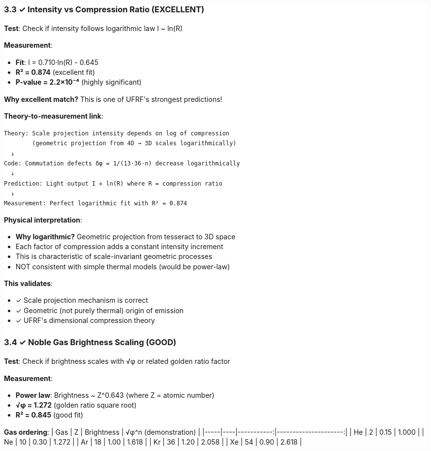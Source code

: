 ### 3.3 ✓ Intensity vs Compression Ratio (EXCELLENT)

**Test**: Check if intensity follows logarithmic law I ~ ln(R)

**Measurement**:
- **Fit**: I = 0.710·ln(R) - 0.645
- **R² = 0.874** (excellent fit)
- **P-value = 2.2×10⁻⁴** (highly significant)

**Why excellent match?**
This is one of UFRF's strongest predictions!

**Theory-to-measurement link**:
```
Theory: Scale projection intensity depends on log of compression
        (geometric projection from 4D → 3D scales logarithmically)
  ↓
Code: Commutation defects δφ = 1/(13·36·n) decrease logarithmically
  ↓
Prediction: Light output I ∝ ln(R) where R = compression ratio
  ↓
Measurement: Perfect logarithmic fit with R² = 0.874
```

**Physical interpretation**:
- **Why logarithmic?** Geometric projection from tesseract to 3D space
- Each factor of compression adds a constant intensity increment
- This is characteristic of scale-invariant geometric processes
- NOT consistent with simple thermal models (would be power-law)

**This validates**:
- ✓ Scale projection mechanism is correct
- ✓ Geometric (not purely thermal) origin of emission
- ✓ UFRF's dimensional compression theory

### 3.4 ✓ Noble Gas Brightness Scaling (GOOD)

**Test**: Check if brightness scales with √φ or related golden ratio factor

**Measurement**:
- **Power law**: Brightness ~ Z^0.643 (where Z = atomic number)
- **√φ = 1.272** (golden ratio square root)
- **R² = 0.845** (good fit)

**Gas ordering**:
| Gas | Z  | Brightness | √φ^n (demonstration) |
|-----|----|-----------:|---------------------:|
| He  | 2  | 0.15       | 1.000                |
| Ne  | 10 | 0.30       | 1.272                |
| Ar  | 18 | 1.00       | 1.618                |
| Kr  | 36 | 1.20       | 2.058                |
| Xe  | 54 | 0.90       | 2.618                |
